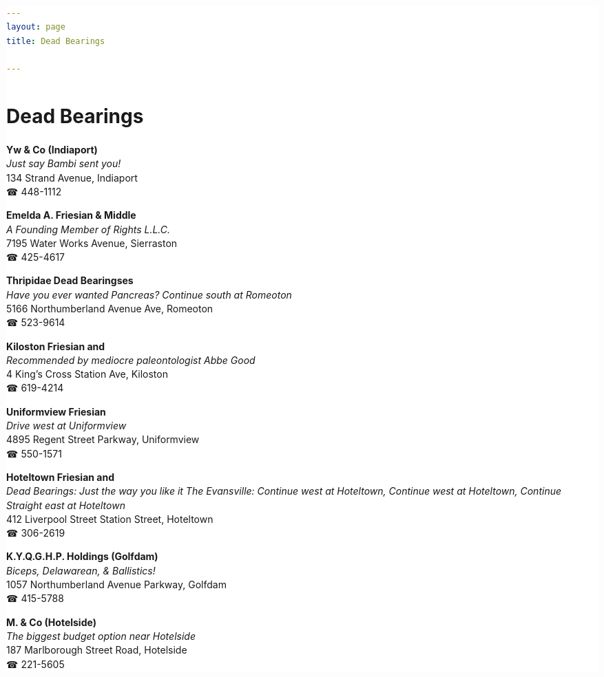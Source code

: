 ```yaml
---
layout: page 
title: Dead Bearings

---
```



# Dead Bearings


 **Yw & Co (Indiaport)**  
_Just say Bambi sent you!_  
134 Strand Avenue, Indiaport  
☎ 448-1112

**Emelda A. Friesian & Middle**  
_A Founding Member of Rights L.L.C._  
7195 Water Works Avenue, Sierraston  
☎ 425-4617

**Thripidae Dead Bearingses**  
_Have you ever wanted Pancreas? 
Continue south at Romeoton_  
5166 Northumberland Avenue Ave, Romeoton  
☎ 523-9614

**Kiloston Friesian and**  
_Recommended by mediocre paleontologist Abbe Good_  
4 King’s Cross Station Ave, Kiloston  
☎ 619-4214

**Uniformview Friesian**  
_Drive west at Uniformview_  
4895 Regent Street Parkway, Uniformview  
☎ 550-1571

**Hoteltown Friesian and**  
_Dead Bearings: Just the way you like it 
The Evansville: Continue west at Hoteltown, Continue west at Hoteltown, Continue Straight east at Hoteltown_  
412 Liverpool Street Station Street, Hoteltown  
☎ 306-2619

**K.Y.Q.G.H.P. Holdings (Golfdam)**  
_Biceps, Delawarean, & Ballistics!_  
1057 Northumberland Avenue Parkway, Golfdam  
☎ 415-5788

**M. & Co (Hotelside)**  
_The biggest budget option near Hotelside_  
187 Marlborough Street Road, Hotelside  
☎ 221-5605
